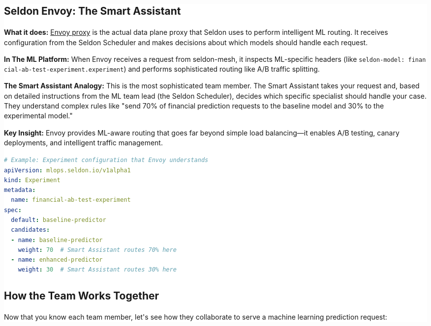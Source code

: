 ## Seldon Envoy: The Smart Assistant

**What it does:** [Envoy proxy](https://www.envoyproxy.io/) is the actual data plane proxy that Seldon uses to perform intelligent ML routing. It receives configuration from the Seldon Scheduler and makes decisions about which models should handle each request.

**In The ML Platform:** When Envoy receives a request from seldon-mesh, it inspects ML-specific headers (like `seldon-model: financial-ab-test-experiment.experiment`) and performs sophisticated routing like A/B traffic splitting.

**The Smart Assistant Analogy:**
This is the most sophisticated team member. The Smart Assistant takes your request and, based on detailed instructions from the ML team lead (the Seldon Scheduler), decides which specific specialist should handle your case. They understand complex rules like "send 70% of financial prediction requests to the baseline model and 30% to the experimental model."

**Key Insight:** Envoy provides ML-aware routing that goes far beyond simple load balancing—it enables A/B testing, canary deployments, and intelligent traffic management.

```yaml
# Example: Experiment configuration that Envoy understands
apiVersion: mlops.seldon.io/v1alpha1
kind: Experiment
metadata:
  name: financial-ab-test-experiment
spec:
  default: baseline-predictor
  candidates:
  - name: baseline-predictor
    weight: 70  # Smart Assistant routes 70% here
  - name: enhanced-predictor
    weight: 30  # Smart Assistant routes 30% here
```

## How the Team Works Together

Now that you know each team member, let's see how they collaborate to serve a machine learning prediction request:
